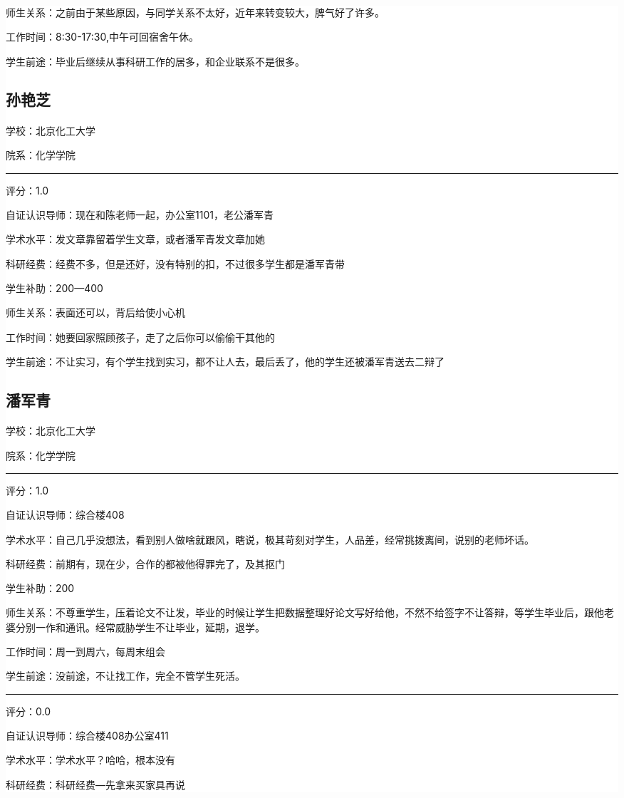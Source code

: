 师生关系：之前由于某些原因，与同学关系不太好，近年来转变较大，脾气好了许多。

工作时间：8:30-17:30,中午可回宿舍午休。

学生前途：毕业后继续从事科研工作的居多，和企业联系不是很多。

## 孙艳芝

学校：北京化工大学

院系：化学学院

* * *

评分：1.0

自证认识导师：现在和陈老师一起，办公室1101，老公潘军青

学术水平：发文章靠留着学生文章，或者潘军青发文章加她

科研经费：经费不多，但是还好，没有特别的扣，不过很多学生都是潘军青带

学生补助：200—400

师生关系：表面还可以，背后给使小心机

工作时间：她要回家照顾孩子，走了之后你可以偷偷干其他的

学生前途：不让实习，有个学生找到实习，都不让人去，最后丢了，他的学生还被潘军青送去二辩了

## 潘军青

学校：北京化工大学

院系：化学学院

* * *

评分：1.0

自证认识导师：综合楼408

学术水平：自己几乎没想法，看到别人做啥就跟风，瞎说，极其苛刻对学生，人品差，经常挑拨离间，说别的老师坏话。

科研经费：前期有，现在少，合作的都被他得罪完了，及其抠门

学生补助：200

师生关系：不尊重学生，压着论文不让发，毕业的时候让学生把数据整理好论文写好给他，不然不给签字不让答辩，等学生毕业后，跟他老婆分别一作和通讯。经常威胁学生不让毕业，延期，退学。

工作时间：周一到周六，每周末组会

学生前途：没前途，不让找工作，完全不管学生死活。

* * *

评分：0.0

自证认识导师：综合楼408办公室411

学术水平：学术水平？哈哈，根本没有

科研经费：科研经费—先拿来买家具再说
